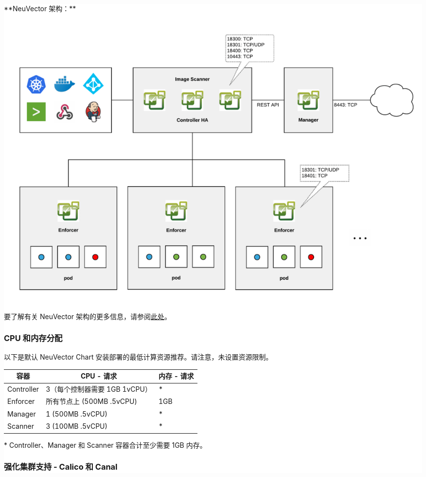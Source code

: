 <figcaption>**NeuVector 架构：**</figcaption>

![NeuVector 架构](/img/neuvector-architecture.png)

要了解有关 NeuVector 架构的更多信息，请参阅[此处](https://open-docs.neuvector.com/basics/overview#architecture)。

### CPU 和内存分配

以下是默认 NeuVector Chart 安装部署的最低计算资源推荐。请注意，未设置资源限制。

| 容器 | CPU - 请求 | 内存 - 请求 |
|------------|--------|---------|
| Controller | 3（每个控制器需要 1GB 1vCPU） | * |
| Enforcer | 所有节点上 (500MB .5vCPU) | 1GB |
| Manager | 1 (500MB .5vCPU) | * |
| Scanner | 3 (100MB .5vCPU) | * |

\* Controller、Manager 和 Scanner 容器合计至少需要 1GB 内存。


### 强化集群支持 - Calico 和 Canal
